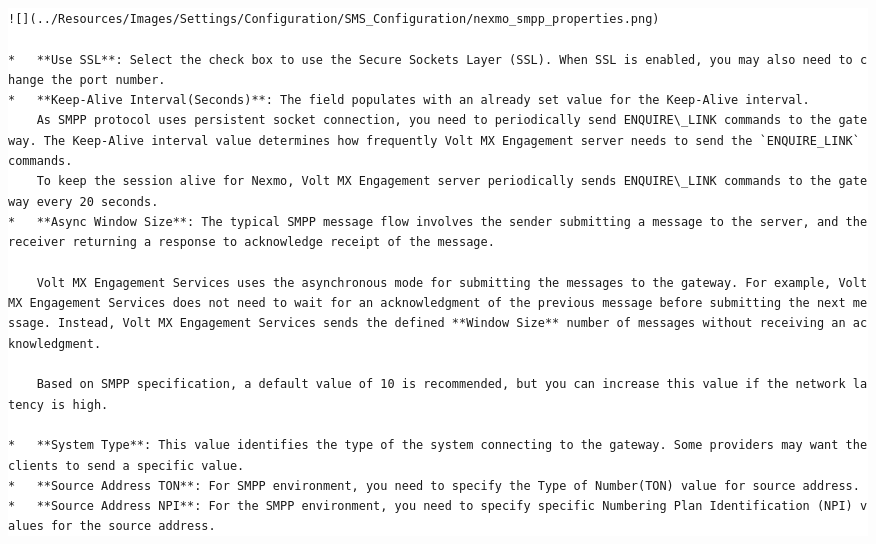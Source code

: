     ![](../Resources/Images/Settings/Configuration/SMS_Configuration/nexmo_smpp_properties.png)
    
    *   **Use SSL**: Select the check box to use the Secure Sockets Layer (SSL). When SSL is enabled, you may also need to change the port number.
    *   **Keep-Alive Interval(Seconds)**: The field populates with an already set value for the Keep-Alive interval.  
        As SMPP protocol uses persistent socket connection, you need to periodically send ENQUIRE\_LINK commands to the gateway. The Keep-Alive interval value determines how frequently Volt MX Engagement server needs to send the `ENQUIRE_LINK` commands.  
        To keep the session alive for Nexmo, Volt MX Engagement server periodically sends ENQUIRE\_LINK commands to the gateway every 20 seconds.
    *   **Async Window Size**: The typical SMPP message flow involves the sender submitting a message to the server, and the receiver returning a response to acknowledge receipt of the message.
        
        Volt MX Engagement Services uses the asynchronous mode for submitting the messages to the gateway. For example, Volt MX Engagement Services does not need to wait for an acknowledgment of the previous message before submitting the next message. Instead, Volt MX Engagement Services sends the defined **Window Size** number of messages without receiving an acknowledgment.
        
        Based on SMPP specification, a default value of 10 is recommended, but you can increase this value if the network latency is high.
        
    *   **System Type**: This value identifies the type of the system connecting to the gateway. Some providers may want the clients to send a specific value.
    *   **Source Address TON**: For SMPP environment, you need to specify the Type of Number(TON) value for source address.
    *   **Source Address NPI**: For the SMPP environment, you need to specify specific Numbering Plan Identification (NPI) values for the source address.
        